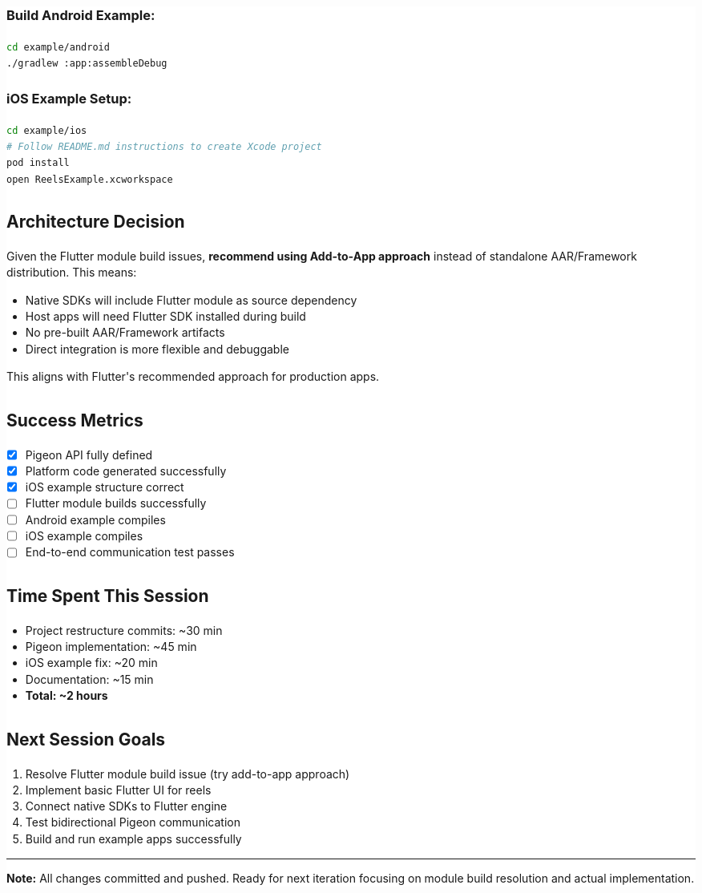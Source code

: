 ### Build Android Example:
```bash
cd example/android
./gradlew :app:assembleDebug
```

### iOS Example Setup:
```bash
cd example/ios
# Follow README.md instructions to create Xcode project
pod install
open ReelsExample.xcworkspace
```

## Architecture Decision

Given the Flutter module build issues, **recommend using Add-to-App approach** instead of standalone AAR/Framework distribution. This means:

- Native SDKs will include Flutter module as source dependency
- Host apps will need Flutter SDK installed during build
- No pre-built AAR/Framework artifacts
- Direct integration is more flexible and debuggable

This aligns with Flutter's recommended approach for production apps.

## Success Metrics

- [x] Pigeon API fully defined
- [x] Platform code generated successfully
- [x] iOS example structure correct
- [ ] Flutter module builds successfully
- [ ] Android example compiles
- [ ] iOS example compiles
- [ ] End-to-end communication test passes

## Time Spent This Session
- Project restructure commits: ~30 min
- Pigeon implementation: ~45 min
- iOS example fix: ~20 min
- Documentation: ~15 min
- **Total: ~2 hours**

## Next Session Goals
1. Resolve Flutter module build issue (try add-to-app approach)
2. Implement basic Flutter UI for reels
3. Connect native SDKs to Flutter engine
4. Test bidirectional Pigeon communication
5. Build and run example apps successfully

---

**Note:** All changes committed and pushed. Ready for next iteration focusing on module build resolution and actual implementation.
